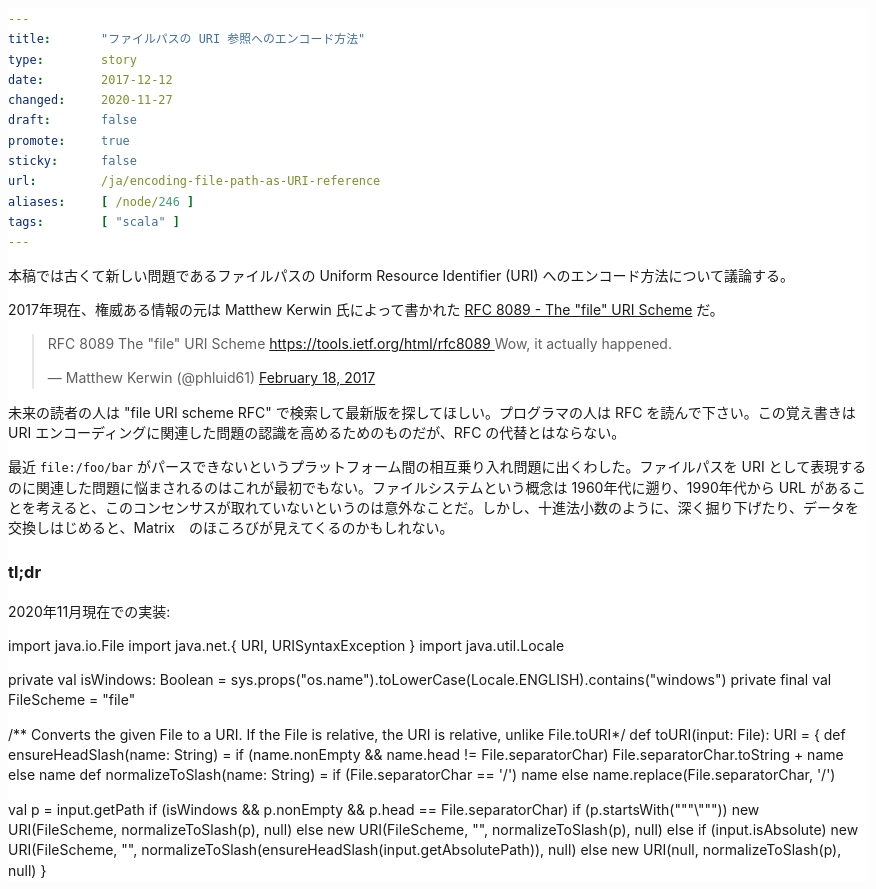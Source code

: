 ```yaml
---
title:       "ファイルパスの URI 参照へのエンコード方法"
type:        story
date:        2017-12-12
changed:     2020-11-27
draft:       false
promote:     true
sticky:      false
url:         /ja/encoding-file-path-as-URI-reference
aliases:     [ /node/246 ]
tags:        [ "scala" ]
---
```


本稿では古くて新しい問題であるファイルパスの Uniform Resource Identifier (URI) へのエンコード方法について議論する。

2017年現在、権威ある情報の元は Matthew Kerwin 氏によって書かれた [RFC 8089 - The "file" URI Scheme][rfc8089] だ。

<blockquote class="twitter-tweet" data-lang="en"><p lang="en" dir="ltr">RFC 8089 The &quot;file&quot; URI Scheme <a href="https://t.co/pAIVmQNzCT">https://tools.ietf.org/html/rfc8089 </a> Wow, it actually happened.</p>&mdash; Matthew Kerwin (@phluid61) <a href="https://twitter.com/phluid61/status/832817027576246272?ref_src=twsrc%5Etfw">February 18, 2017</a></blockquote>

未来の読者の人は "file URI scheme RFC" で検索して最新版を探してほしい。プログラマの人は RFC を読んで下さい。この覚え書きは URI エンコーディングに関連した問題の認識を高めるためのものだが、RFC の代替とはならない。

最近 `file:/foo/bar` がパースできないというプラットフォーム間の相互乗り入れ問題に出くわした。ファイルパスを URI として表現するのに関連した問題に悩まされるのはこれが最初でもない。ファイルシステムという概念は 1960年代に遡り、1990年代から URL があることを考えると、このコンセンサスが取れていないというのは意外なことだ。しかし、十進法小数のように、深く掘り下げたり、データを交換しはじめると、Matrix　のほころびが見えてくるのかもしれない。

### tl;dr

2020年11月現在での実装:

<scala>
import java.io.File
import java.net.{ URI, URISyntaxException }
import java.util.Locale

private val isWindows: Boolean =
  sys.props("os.name").toLowerCase(Locale.ENGLISH).contains("windows")
private final val FileScheme = "file"

/** Converts the given File to a URI.  If the File is relative, the URI is relative, unlike File.toURI*/
def toURI(input: File): URI = {
  def ensureHeadSlash(name: String) =
    if (name.nonEmpty && name.head != File.separatorChar) File.separatorChar.toString + name
    else name
  def normalizeToSlash(name: String) =
    if (File.separatorChar == '/') name
    else name.replace(File.separatorChar, '/')

  val p = input.getPath
  if (isWindows && p.nonEmpty && p.head == File.separatorChar)
    if (p.startsWith("""\\""")) new URI(FileScheme, normalizeToSlash(p), null)
    else new URI(FileScheme, "", normalizeToSlash(p), null)
  else if (input.isAbsolute)
    new URI(FileScheme, "", normalizeToSlash(ensureHeadSlash(input.getAbsolutePath)), null)
  else new URI(null, normalizeToSlash(p), null)
}


  [rfc8089]: https://tools.ietf.org/html/rfc8089
  [rfc3986]: https://tools.ietf.org/html/rfc3986#section-3
  [relative_reference]: https://tools.ietf.org/html/rfc3986#section-4.2
  [rfc1738]: https://tools.ietf.org/html/rfc1738
  [rfc1738_310]: https://tools.ietf.org/html/rfc1738#section-3.10
  [kerwin2013]: https://tools.ietf.org/id/draft-kerwin-file-scheme-07.html
  [ieblog2006]: https://blogs.msdn.microsoft.com/ie/2006/12/06/file-uris-in-windows/
  [drive_letters]: https://tools.ietf.org/html/rfc8089#appendix-E.2